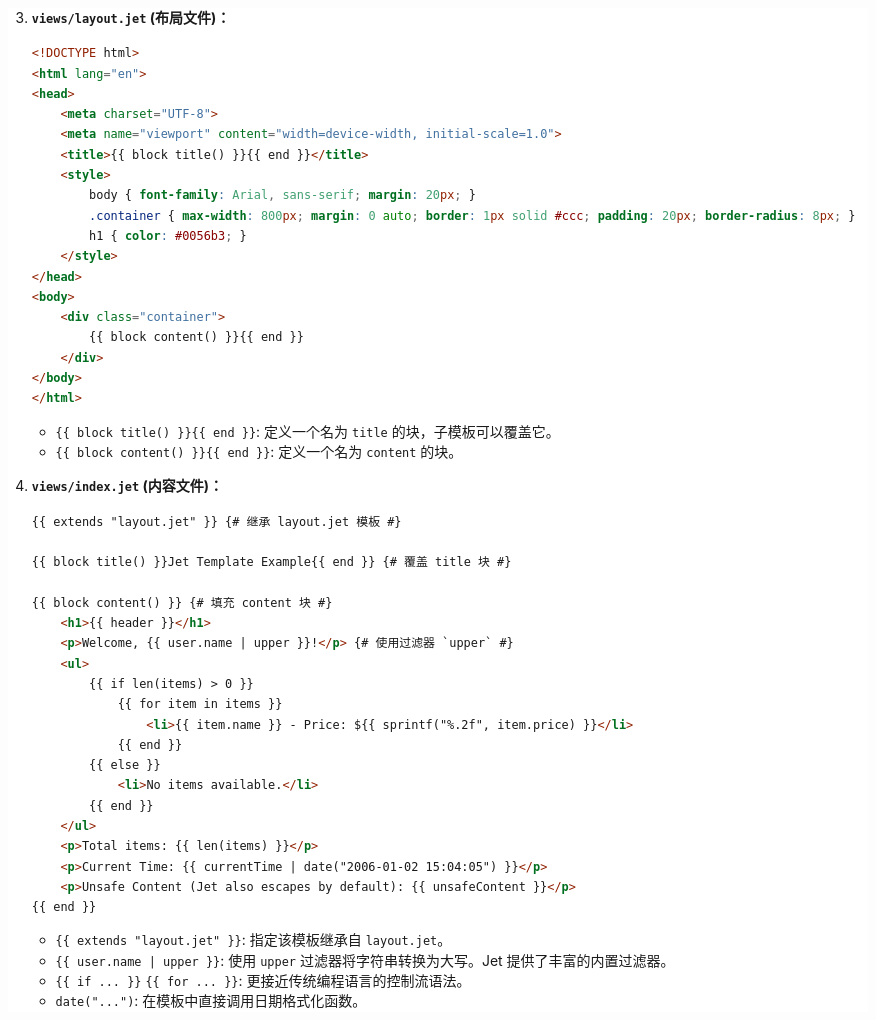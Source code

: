 3.  **`views/layout.jet` (布局文件)：**

    ```html
    <!DOCTYPE html>
    <html lang="en">
    <head>
        <meta charset="UTF-8">
        <meta name="viewport" content="width=device-width, initial-scale=1.0">
        <title>{{ block title() }}{{ end }}</title>
        <style>
            body { font-family: Arial, sans-serif; margin: 20px; }
            .container { max-width: 800px; margin: 0 auto; border: 1px solid #ccc; padding: 20px; border-radius: 8px; }
            h1 { color: #0056b3; }
        </style>
    </head>
    <body>
        <div class="container">
            {{ block content() }}{{ end }}
        </div>
    </body>
    </html>
    ```

      * `{{ block title() }}{{ end }}`: 定义一个名为 `title` 的块，子模板可以覆盖它。
      * `{{ block content() }}{{ end }}`: 定义一个名为 `content` 的块。

4.  **`views/index.jet` (内容文件)：**

    ```html
    {{ extends "layout.jet" }} {# 继承 layout.jet 模板 #}

    {{ block title() }}Jet Template Example{{ end }} {# 覆盖 title 块 #}

    {{ block content() }} {# 填充 content 块 #}
        <h1>{{ header }}</h1>
        <p>Welcome, {{ user.name | upper }}!</p> {# 使用过滤器 `upper` #}
        <ul>
            {{ if len(items) > 0 }}
                {{ for item in items }}
                    <li>{{ item.name }} - Price: ${{ sprintf("%.2f", item.price) }}</li>
                {{ end }}
            {{ else }}
                <li>No items available.</li>
            {{ end }}
        </ul>
        <p>Total items: {{ len(items) }}</p>
        <p>Current Time: {{ currentTime | date("2006-01-02 15:04:05") }}</p>
        <p>Unsafe Content (Jet also escapes by default): {{ unsafeContent }}</p>
    {{ end }}
    ```

      * `{{ extends "layout.jet" }}`: 指定该模板继承自 `layout.jet`。
      * `{{ user.name | upper }}`: 使用 `upper` 过滤器将字符串转换为大写。Jet 提供了丰富的内置过滤器。
      * `{{ if ... }}` `{{ for ... }}`: 更接近传统编程语言的控制流语法。
      * `date("...")`: 在模板中直接调用日期格式化函数。
